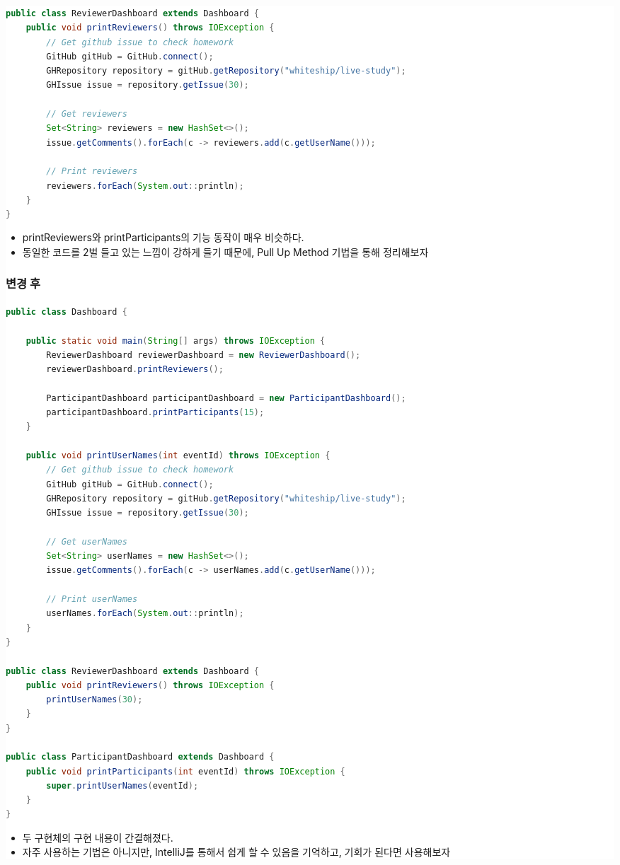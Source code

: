 ```java
public class ReviewerDashboard extends Dashboard {
    public void printReviewers() throws IOException {
        // Get github issue to check homework
        GitHub gitHub = GitHub.connect();
        GHRepository repository = gitHub.getRepository("whiteship/live-study");
        GHIssue issue = repository.getIssue(30);

        // Get reviewers
        Set<String> reviewers = new HashSet<>();
        issue.getComments().forEach(c -> reviewers.add(c.getUserName()));

        // Print reviewers
        reviewers.forEach(System.out::println);
    }
}
```

- printReviewers와 printParticipants의 기능 동작이 매우 비슷하다.
- 동일한 코드를 2벌 들고 있는 느낌이 강하게 들기 때문에, Pull Up Method 기법을 통해 정리해보자

### 변경 후

```java
public class Dashboard {

    public static void main(String[] args) throws IOException {
        ReviewerDashboard reviewerDashboard = new ReviewerDashboard();
        reviewerDashboard.printReviewers();

        ParticipantDashboard participantDashboard = new ParticipantDashboard();
        participantDashboard.printParticipants(15);
    }

    public void printUserNames(int eventId) throws IOException {
        // Get github issue to check homework
        GitHub gitHub = GitHub.connect();
        GHRepository repository = gitHub.getRepository("whiteship/live-study");
        GHIssue issue = repository.getIssue(30);

        // Get userNames
        Set<String> userNames = new HashSet<>();
        issue.getComments().forEach(c -> userNames.add(c.getUserName()));

        // Print userNames
        userNames.forEach(System.out::println);
    }
}

public class ReviewerDashboard extends Dashboard {
    public void printReviewers() throws IOException {
        printUserNames(30);
    }
}

public class ParticipantDashboard extends Dashboard {
    public void printParticipants(int eventId) throws IOException {
        super.printUserNames(eventId);
    }
}
```

- 두 구현체의 구현 내용이 간결해졌다.
- 자주 사용하는 기법은 아니지만, IntelliJ를 통해서 쉽게 할 수 있음을 기억하고, 기회가 된다면 사용해보자